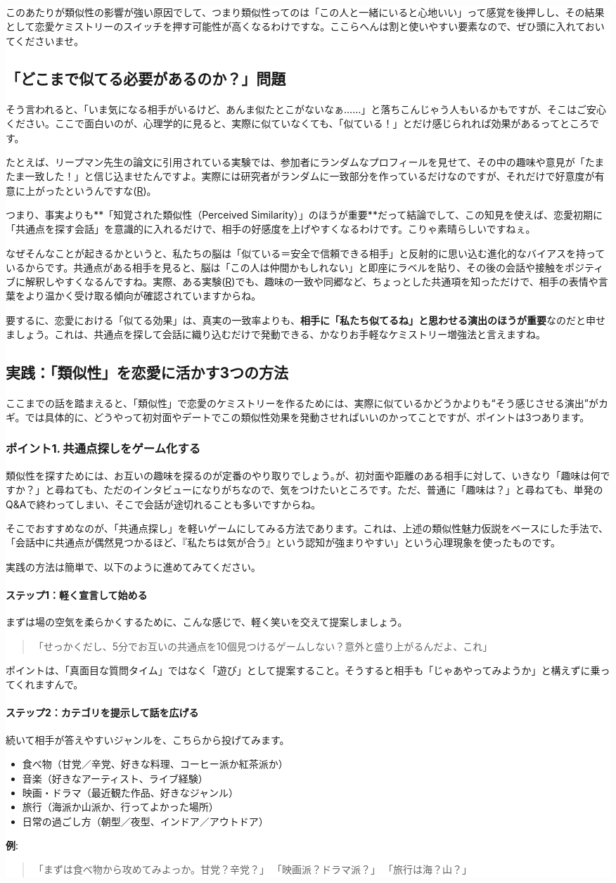 このあたりが類似性の影響が強い原因でして、つまり類似性ってのは「この人と一緒にいると心地いい」って感覚を後押しし、その結果として恋愛ケミストリーのスイッチを押す可能性が高くなるわけですな。ここらへんは割と使いやすい要素なので、ぜひ頭に入れておいてくださいませ。

## 「どこまで似てる必要があるのか？」問題

そう言われると、「いま気になる相手がいるけど、あんま似たとこがないなぁ……」と落ちこんじゃう人もいるかもですが、そこはご安心ください。ここで面白いのが、心理学的に見ると、実際に似ていなくても、「似ている！」とだけ感じられれば効果があるってところです。

たとえば、リープマン先生の論文に引用されている実験では、参加者にランダムなプロフィールを見せて、その中の趣味や意見が「たまたま一致した！」と信じ込ませたんですよ。実際には研究者がランダムに一致部分を作っているだけなのですが、それだけで好意度が有意に上がったというんですな([R](https://psycnet.apa.org/record/2013-02230-004))。

つまり、事実よりも**「知覚された類似性（Perceived Similarity）」のほうが重要**だって結論でして、この知見を使えば、恋愛初期に「共通点を探す会話」を意識的に入れるだけで、相手の好感度を上げやすくなるわけです。こりゃ素晴らしいですねぇ。

なぜそんなことが起きるかというと、私たちの脳は「似ている＝安全で信頼できる相手」と反射的に思い込む進化的なバイアスを持っているからです。共通点がある相手を見ると、脳は「この人は仲間かもしれない」と即座にラベルを貼り、その後の会話や接触をポジティブに解釈しやすくなるんですね。実際、ある実験([R](https://faculty.wcas.northwestern.edu/eli-finkel/documents/InPress_TidwellEastwickFinkel_PersonalRelationships_000.pdf))でも、趣味の一致や同郷など、ちょっとした共通項を知っただけで、相手の表情や言葉をより温かく受け取る傾向が確認されていますからね。

要するに、恋愛における「似てる効果」は、真実の一致率よりも、**相手に「私たち似てるね」と思わせる演出のほうが重要**なのだと申せましょう。これは、共通点を探して会話に織り込むだけで発動できる、かなりお手軽なケミストリー増強法と言えますね。

## 実践：「類似性」を恋愛に活かす3つの方法

ここまでの話を踏まえると、「類似性」で恋愛のケミストリーを作るためには、実際に似ているかどうかよりも“そう感じさせる演出”がカギ。では具体的に、どうやって初対面やデートでこの類似性効果を発動させればいいのかってことですが、ポイントは3つあります。

### ポイント1. 共通点探しをゲーム化する

類似性を探すためには、お互いの趣味を探るのが定番のやり取りでしょう｡が、初対面や距離のある相手に対して、いきなり「趣味は何ですか？」と尋ねても、ただのインタビューになりがちなので、気をつけたいところです。ただ、普通に「趣味は？」と尋ねても、単発のQ&Aで終わってしまい、そこで会話が途切れることも多いですからね。

そこでおすすめなのが、「共通点探し」を軽いゲームにしてみる方法であります。これは、上述の類似性魅力仮説をベースにした手法で、「会話中に共通点が偶然見つかるほど、『私たちは気が合う』という認知が強まりやすい」という心理現象を使ったものです。

実践の方法は簡単で、以下のように進めてみてください｡

#### ステップ1：軽く宣言して始める

まずは場の空気を柔らかくするために、こんな感じで、軽く笑いを交えて提案しましょう。

> 「せっかくだし、5分でお互いの共通点を10個見つけるゲームしない？意外と盛り上がるんだよ、これ」

ポイントは、「真面目な質問タイム」ではなく「遊び」として提案すること。そうすると相手も「じゃあやってみようか」と構えずに乗ってくれますんで。

#### ステップ2：カテゴリを提示して話を広げる

続いて相手が答えやすいジャンルを、こちらから投げてみます。

- 食べ物（甘党／辛党、好きな料理、コーヒー派か紅茶派か）
- 音楽（好きなアーティスト、ライブ経験）
- 映画・ドラマ（最近観た作品、好きなジャンル）
- 旅行（海派か山派か、行ってよかった場所）
- 日常の過ごし方（朝型／夜型、インドア／アウトドア）

**例**:
> 「まずは食べ物から攻めてみよっか。甘党？辛党？」
> 「映画派？ドラマ派？」
> 「旅行は海？山？」
